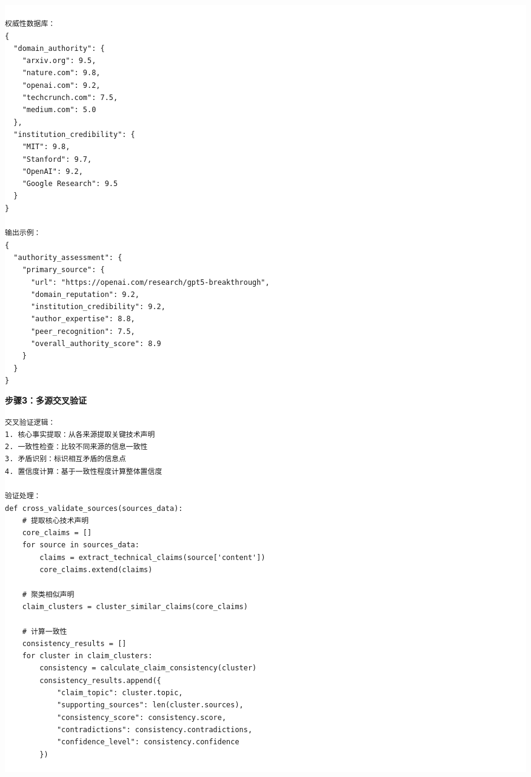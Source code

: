 ```

权威性数据库：
{
  "domain_authority": {
    "arxiv.org": 9.5,
    "nature.com": 9.8,
    "openai.com": 9.2,
    "techcrunch.com": 7.5,
    "medium.com": 5.0
  },
  "institution_credibility": {
    "MIT": 9.8,
    "Stanford": 9.7,
    "OpenAI": 9.2,
    "Google Research": 9.5
  }
}

输出示例：
{
  "authority_assessment": {
    "primary_source": {
      "url": "https://openai.com/research/gpt5-breakthrough",
      "domain_reputation": 9.2,
      "institution_credibility": 9.2,
      "author_expertise": 8.8,
      "peer_recognition": 7.5,
      "overall_authority_score": 8.9
    }
  }
}
```

**步骤3：多源交叉验证**
```
交叉验证逻辑：
1. 核心事实提取：从各来源提取关键技术声明
2. 一致性检查：比较不同来源的信息一致性
3. 矛盾识别：标识相互矛盾的信息点
4. 置信度计算：基于一致性程度计算整体置信度

验证处理：
def cross_validate_sources(sources_data):
    # 提取核心技术声明
    core_claims = []
    for source in sources_data:
        claims = extract_technical_claims(source['content'])
        core_claims.extend(claims)
    
    # 聚类相似声明
    claim_clusters = cluster_similar_claims(core_claims)
    
    # 计算一致性
    consistency_results = []
    for cluster in claim_clusters:
        consistency = calculate_claim_consistency(cluster)
        consistency_results.append({
            "claim_topic": cluster.topic,
            "supporting_sources": len(cluster.sources),
            "consistency_score": consistency.score,
            "contradictions": consistency.contradictions,
            "confidence_level": consistency.confidence
        })
    
```